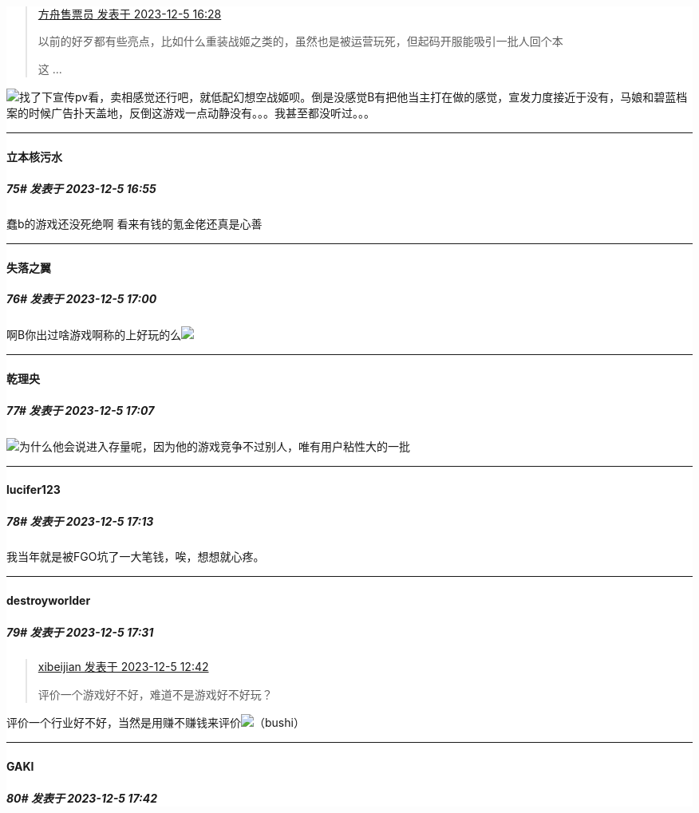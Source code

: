 <blockquote><a href="httphttps://bbs.saraba1st.com/2b/forum.php?mod=redirect&amp;goto=findpost&amp;pid=63232135&amp;ptid=2163004" target="_blank">方舟售票员 发表于 2023-12-5 16:28</a>

以前的好歹都有些亮点，比如什么重装战姬之类的，虽然也是被运营玩死，但起码开服能吸引一批人回个本

这 ...</blockquote>
<img src="https://static.saraba1st.com/image/smiley/face2017/009.gif" referrerpolicy="no-referrer">找了下宣传pv看，卖相感觉还行吧，就低配幻想空战姬呗。倒是没感觉B有把他当主打在做的感觉，宣发力度接近于没有，马娘和碧蓝档案的时候广告扑天盖地，反倒这游戏一点动静没有。。。我甚至都没听过。。。


*****

####  立本核污水  
##### 75#       发表于 2023-12-5 16:55

蠢b的游戏还没死绝啊
看来有钱的氪金佬还真是心善

*****

####  失落之翼  
##### 76#       发表于 2023-12-5 17:00

啊B你出过啥游戏啊称的上好玩的么<img src="https://static.saraba1st.com/image/smiley/face2017/066.png" referrerpolicy="no-referrer">


*****

####  乾理央  
##### 77#       发表于 2023-12-5 17:07

<img src="https://static.saraba1st.com/image/smiley/face2017/067.png" referrerpolicy="no-referrer">为什么他会说进入存量呢，因为他的游戏竞争不过别人，唯有用户粘性大的一批

*****

####  lucifer123  
##### 78#       发表于 2023-12-5 17:13

我当年就是被FGO坑了一大笔钱，唉，想想就心疼。


*****

####  destroyworlder  
##### 79#       发表于 2023-12-5 17:31

<blockquote><a href="httphttps://bbs.saraba1st.com/2b/forum.php?mod=redirect&amp;goto=findpost&amp;pid=63229205&amp;ptid=2163004" target="_blank">xibeijian 发表于 2023-12-5 12:42</a>

评价一个游戏好不好，难道不是游戏好不好玩？</blockquote>
评价一个行业好不好，当然是用赚不赚钱来评价<img src="https://static.saraba1st.com/image/smiley/face2017/065.png" referrerpolicy="no-referrer">（bushi）


*****

####  GAKI  
##### 80#       发表于 2023-12-5 17:42
